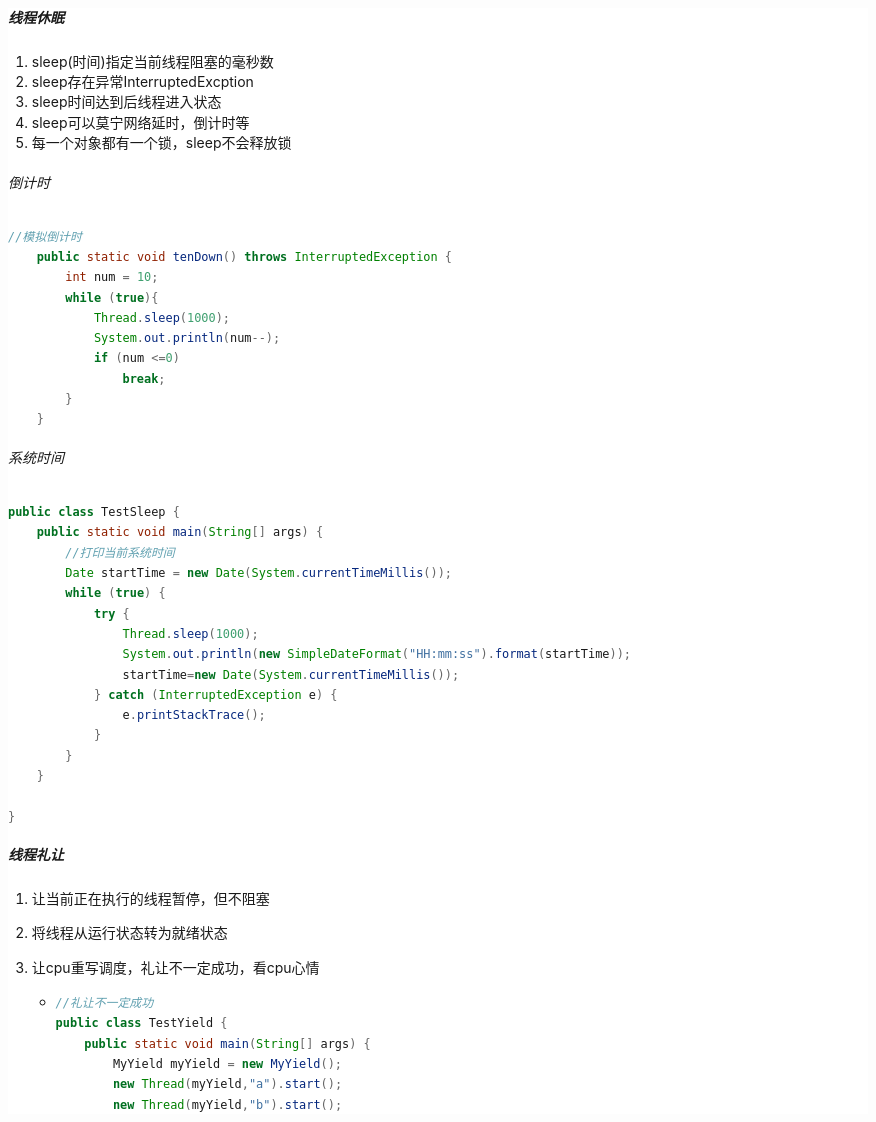 ##### 线程休眠

1. sleep(时间)指定当前线程阻塞的毫秒数
2. sleep存在异常InterruptedExcption
3. sleep时间达到后线程进入状态
4. sleep可以莫宁网络延时，倒计时等
5. 每一个对象都有一个锁，sleep不会释放锁

###### 倒计时

```java
//模拟倒计时
    public static void tenDown() throws InterruptedException {
        int num = 10;
        while (true){
            Thread.sleep(1000);
            System.out.println(num--);
            if (num <=0)
                break;
        }
    }
```

###### 系统时间

```java
public class TestSleep {
    public static void main(String[] args) {
        //打印当前系统时间
        Date startTime = new Date(System.currentTimeMillis());
        while (true) {
            try {
                Thread.sleep(1000);
                System.out.println(new SimpleDateFormat("HH:mm:ss").format(startTime));
                startTime=new Date(System.currentTimeMillis());
            } catch (InterruptedException e) {
                e.printStackTrace();
            }
        }
    }
    
}
```

##### 线程礼让

1. 让当前正在执行的线程暂停，但不阻塞

2. 将线程从运行状态转为就绪状态

3. 让cpu重写调度，礼让不一定成功，看cpu心情

   + ```java
     //礼让不一定成功
     public class TestYield {
         public static void main(String[] args) {
             MyYield myYield = new MyYield();
             new Thread(myYield,"a").start();
             new Thread(myYield,"b").start();
     